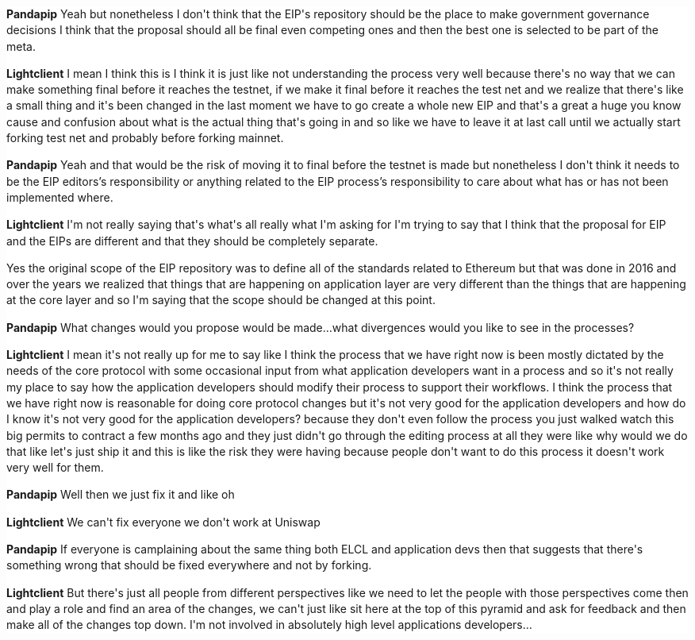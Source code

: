 **Pandapip**
Yeah but nonetheless I don't think that the EIP's repository should be the place to make government governance decisions I think that the proposal should all be final even competing ones and then the best one is selected to be part of the meta. 

**Lightclient**
I mean I think this is I think it is just like not understanding the process very well because there's no way that we can make something final before it reaches the testnet, if we make it final before it reaches the test net and we realize that there's like a small thing and it's been changed in the last moment we have to go create a whole new EIP and that's a great a huge you know cause and confusion about what is the actual thing that's going in and so like we have to leave it at last call until we actually start forking test net and probably before forking mainnet. 

**Pandapip**
Yeah and that would be the risk of moving it to final before the testnet is made but nonetheless I don't think it needs to be the EIP editors’s responsibility or anything related to the EIP process’s responsibility to care about what has or has not been implemented where.

**Lightclient**
I'm not really saying that's what's all really what I'm asking for I'm trying to say that I think that the proposal for EIP and the EIPs are different and that they should be completely separate.

Yes the original scope of the EIP repository was to define all of the standards related to Ethereum but that was done in 2016 and over the years we realized that things that are happening on application layer are very different than the things that are happening at the core layer and so I'm saying that the scope should be changed at this point.

**Pandapip**
What changes would you propose would be made…what divergences would you like to see in the processes?

**Lightclient**
I mean it's not really up for me to say like I think the process that we have right now is been mostly dictated by the needs of the core protocol with some occasional input from what application developers want in a process and so it's not really my place to say how the application developers should modify their process to support their workflows. I think the process that we have right now is reasonable for doing core protocol changes but it's not very good for the application developers and how do I know it's not very good for the application developers? because they don't even follow the process you just walked watch this big permits to contract a few months ago and they just didn't go through the editing process at all they were like why would we do that like let's just ship it and this is like the risk they were having because people don't want to do this process it doesn't work very well for them. 

**Pandapip**
Well then we just fix it and like oh 

**Lightclient**
We can't fix everyone we don't work at Uniswap 

**Pandapip**
If everyone is camplaining about the same thing both ELCL and application devs then that suggests that there's something wrong that should be fixed everywhere and not by forking.

**Lightclient**
But there's just all people from different perspectives like we need to let the people with those perspectives come then and play a role and find an area of the changes, we can't just like sit here at the top of this pyramid and ask for feedback and then make all of the changes top down. I'm not involved in absolutely high level applications developers…

